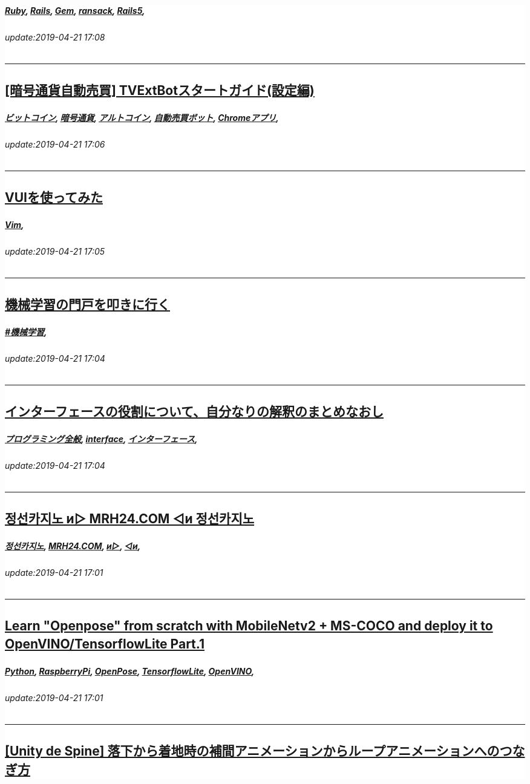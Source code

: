 ##### [Ruby](https://qiita.com/tags/Ruby), [Rails](https://qiita.com/tags/Rails), [Gem](https://qiita.com/tags/Gem), [ransack](https://qiita.com/tags/ransack), [Rails5](https://qiita.com/tags/Rails5), 
###### update:2019-04-21 17:08
---
## [[暗号通貨自動売買] TVExtBotスタートガイド(設定編)](https://qiita.com/tvextbot/items/5cc7e8028879b706b5e7)
##### [ビットコイン](https://qiita.com/tags/ビットコイン), [暗号通貨](https://qiita.com/tags/暗号通貨), [アルトコイン](https://qiita.com/tags/アルトコイン), [自動売買ボット](https://qiita.com/tags/自動売買ボット), [Chromeアプリ](https://qiita.com/tags/Chromeアプリ), 
###### update:2019-04-21 17:06
---
## [VUIを使ってみた](https://qiita.com/uki00a/items/57847e72e4ae6af634f7)
##### [Vim](https://qiita.com/tags/Vim), 
###### update:2019-04-21 17:05
---
## [機械学習の門戸を叩きに行く](https://qiita.com/hamham194/items/70b4f84d883b2c417f37)
##### [#機械学習](https://qiita.com/tags/#機械学習), 
###### update:2019-04-21 17:04
---
## [インターフェースの役割について、自分なりの解釈のまとめなおし](https://qiita.com/retake272/items/ef7e2b84db1ee5c6410d)
##### [プログラミング全般](https://qiita.com/tags/プログラミング全般), [interface](https://qiita.com/tags/interface), [インターフェース](https://qiita.com/tags/インターフェース), 
###### update:2019-04-21 17:04
---
## [정선카지노 и▷ MRH24.COM ◁и 정선카지노](https://qiita.com/mar456m/items/9bfd2e1e54ac4d0f46c7)
##### [정선카지노](https://qiita.com/tags/정선카지노), [MRH24.COM](https://qiita.com/tags/MRH24.COM), [и▷](https://qiita.com/tags/и▷), [◁и](https://qiita.com/tags/◁и), 
###### update:2019-04-21 17:01
---
## [Learn "Openpose" from scratch with MobileNetv2 + MS-COCO and deploy it to OpenVINO/TensorflowLite Part.1](https://qiita.com/PINTO/items/2316882e18715c6f138c)
##### [Python](https://qiita.com/tags/Python), [RaspberryPi](https://qiita.com/tags/RaspberryPi), [OpenPose](https://qiita.com/tags/OpenPose), [TensorflowLite](https://qiita.com/tags/TensorflowLite), [OpenVINO](https://qiita.com/tags/OpenVINO), 
###### update:2019-04-21 17:01
---
## [[Unity de Spine] 落下から着地時の補間アニメーションからループアニメーションへのつなぎ方](https://qiita.com/enpel/items/3880dfbed20e48f05713)